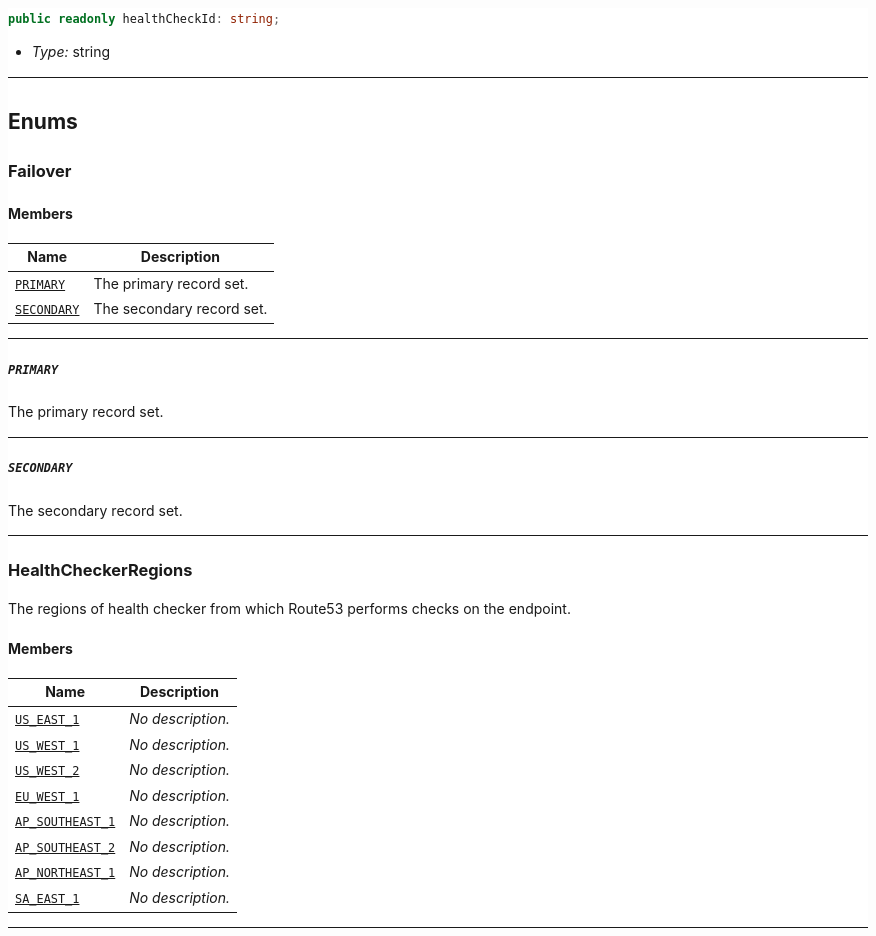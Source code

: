 ```typescript
public readonly healthCheckId: string;
```

- *Type:* string

---

## Enums <a name="Enums" id="Enums"></a>

### Failover <a name="Failover" id="@pepperize/cdk-route53-health-check.Failover"></a>

#### Members <a name="Members" id="Members"></a>

| **Name** | **Description** |
| --- | --- |
| <code><a href="#@pepperize/cdk-route53-health-check.Failover.PRIMARY">PRIMARY</a></code> | The primary record set. |
| <code><a href="#@pepperize/cdk-route53-health-check.Failover.SECONDARY">SECONDARY</a></code> | The secondary record set. |

---

##### `PRIMARY` <a name="PRIMARY" id="@pepperize/cdk-route53-health-check.Failover.PRIMARY"></a>

The primary record set.

---


##### `SECONDARY` <a name="SECONDARY" id="@pepperize/cdk-route53-health-check.Failover.SECONDARY"></a>

The secondary record set.

---


### HealthCheckerRegions <a name="HealthCheckerRegions" id="@pepperize/cdk-route53-health-check.HealthCheckerRegions"></a>

The regions of health checker from which Route53 performs checks on the endpoint.

#### Members <a name="Members" id="Members"></a>

| **Name** | **Description** |
| --- | --- |
| <code><a href="#@pepperize/cdk-route53-health-check.HealthCheckerRegions.US_EAST_1">US_EAST_1</a></code> | *No description.* |
| <code><a href="#@pepperize/cdk-route53-health-check.HealthCheckerRegions.US_WEST_1">US_WEST_1</a></code> | *No description.* |
| <code><a href="#@pepperize/cdk-route53-health-check.HealthCheckerRegions.US_WEST_2">US_WEST_2</a></code> | *No description.* |
| <code><a href="#@pepperize/cdk-route53-health-check.HealthCheckerRegions.EU_WEST_1">EU_WEST_1</a></code> | *No description.* |
| <code><a href="#@pepperize/cdk-route53-health-check.HealthCheckerRegions.AP_SOUTHEAST_1">AP_SOUTHEAST_1</a></code> | *No description.* |
| <code><a href="#@pepperize/cdk-route53-health-check.HealthCheckerRegions.AP_SOUTHEAST_2">AP_SOUTHEAST_2</a></code> | *No description.* |
| <code><a href="#@pepperize/cdk-route53-health-check.HealthCheckerRegions.AP_NORTHEAST_1">AP_NORTHEAST_1</a></code> | *No description.* |
| <code><a href="#@pepperize/cdk-route53-health-check.HealthCheckerRegions.SA_EAST_1">SA_EAST_1</a></code> | *No description.* |

---